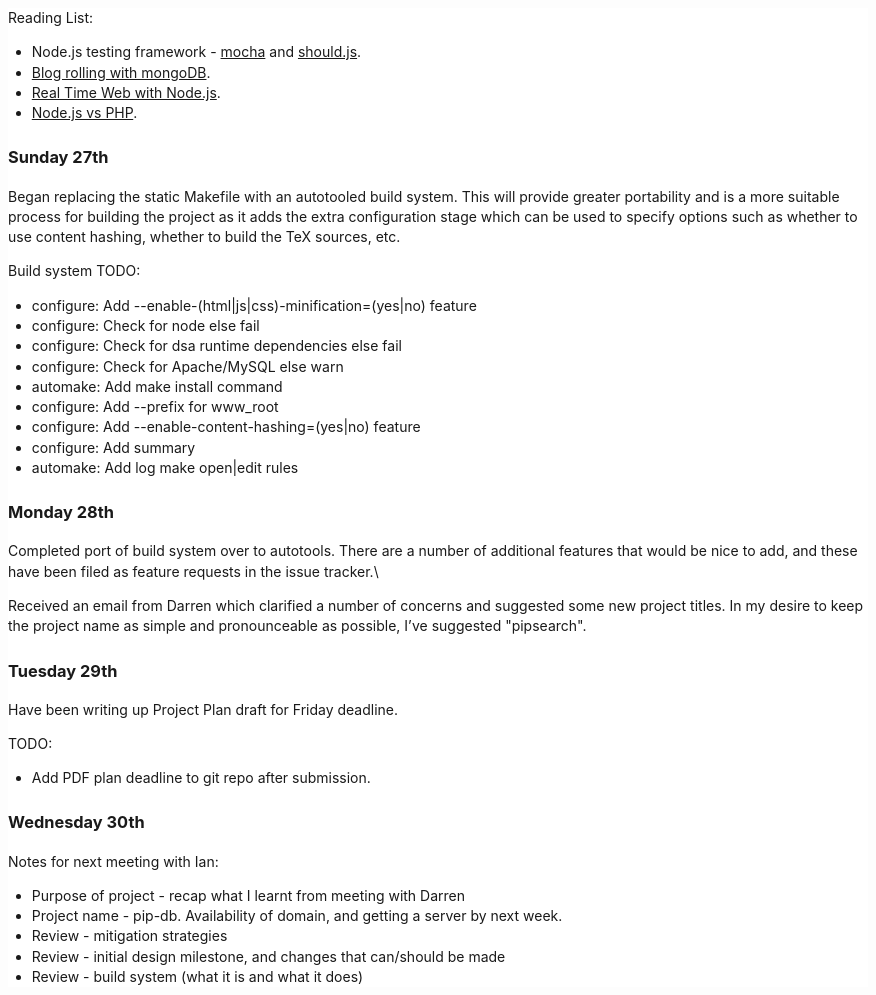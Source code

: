 Reading List:

- Node.js testing framework -
  [mocha](https://github.com/visionmedia/mocha) and
  [should.js](https://github.com/visionmedia/should.js).
- [Blog rolling with mongoDB](http://howtonode.org/express-mongodb).
- [Real Time Web with Node.js](http://courseware.codeschool.com/node_slides.pdf).
- [Node.js vs PHP](http://webapplog.com/php-vs-node-js/).


### Sunday 27th

Began replacing the static Makefile with an autotooled build system.  This will
provide greater portability and is a more suitable process for building the
project as it adds the extra configuration stage which can be used to specify
options such as whether to use content hashing, whether to build the TeX
sources, etc.

Build system TODO:

-   configure: Add --enable-(html|js|css)-minification=(yes|no) feature
-   configure: Check for node else fail
-   configure: Check for dsa runtime dependencies else fail
-   configure: Check for Apache/MySQL else warn
-   automake: Add make install command
-   configure: Add --prefix for www\_root
-   configure: Add --enable-content-hashing=(yes|no) feature
-   configure: Add summary
-   automake: Add log make open|edit rules


### Monday 28th

Completed port of build system over to autotools. There are a number of
additional features that would be nice to add, and these have been filed as
feature requests in the issue tracker.\

Received an email from Darren which clarified a number of concerns and suggested
some new project titles. In my desire to keep the project name as simple and
pronounceable as possible, I’ve suggested "pipsearch".


### Tuesday 29th

Have been writing up Project Plan draft for Friday deadline.

TODO:

-   Add PDF plan deadline to git repo after submission.


### Wednesday 30th

Notes for next meeting with Ian:

-   Purpose of project - recap what I learnt from meeting with Darren
-   Project name - pip-db. Availability of domain, and getting a server
    by next week.
-   Review - mitigation strategies
-   Review - initial design milestone, and changes that can/should be
    made
-   Review - build system (what it is and what it does)
